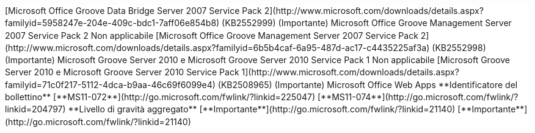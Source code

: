 </td>
<td style="border:1px solid black;">
[Microsoft Office Groove Data Bridge Server 2007 Service Pack 2](http://www.microsoft.com/downloads/details.aspx?familyid=5958247e-204e-409c-bdc1-7aff06e854b8)  
(KB2552999)  
(Importante)
</td>
</tr>
<tr>
<td style="border:1px solid black;">
Microsoft Office Groove Management Server 2007 Service Pack 2
</td>
<td style="border:1px solid black;">
Non applicabile
</td>
<td style="border:1px solid black;">
[Microsoft Office Groove Management Server 2007 Service Pack 2](http://www.microsoft.com/downloads/details.aspx?familyid=6b5b4caf-6a95-487d-ac17-c4435225af3a)  
(KB2552998)  
(Importante)
</td>
</tr>
<tr class="alternateRow">
<td style="border:1px solid black;">
Microsoft Groove Server 2010 e Microsoft Groove Server 2010 Service Pack 1
</td>
<td style="border:1px solid black;">
Non applicabile
</td>
<td style="border:1px solid black;">
[Microsoft Groove Server 2010 e Microsoft Groove Server 2010 Service Pack 1](http://www.microsoft.com/downloads/details.aspx?familyid=71c0f217-5112-4dca-b9aa-46c69f6099e4)  
(KB2508965)  
(Importante)
</td>
</tr>
<tr>
<th colspan="3">
Microsoft Office Web Apps
</th>
</tr>
<tr>
<td style="border:1px solid black;">
**Identificatore del bollettino**
</td>
<td style="border:1px solid black;">
[**MS11-072**](http://go.microsoft.com/fwlink/?linkid=225047)
</td>
<td style="border:1px solid black;">
[**MS11-074**](http://go.microsoft.com/fwlink/?linkid=204797)
</td>
</tr>
<tr class="alternateRow">
<td style="border:1px solid black;">
**Livello di gravità aggregato**
</td>
<td style="border:1px solid black;">
[**Importante**](http://go.microsoft.com/fwlink/?linkid=21140)
</td>
<td style="border:1px solid black;">
[**Importante**](http://go.microsoft.com/fwlink/?linkid=21140)
</td>
</tr>
<tr>